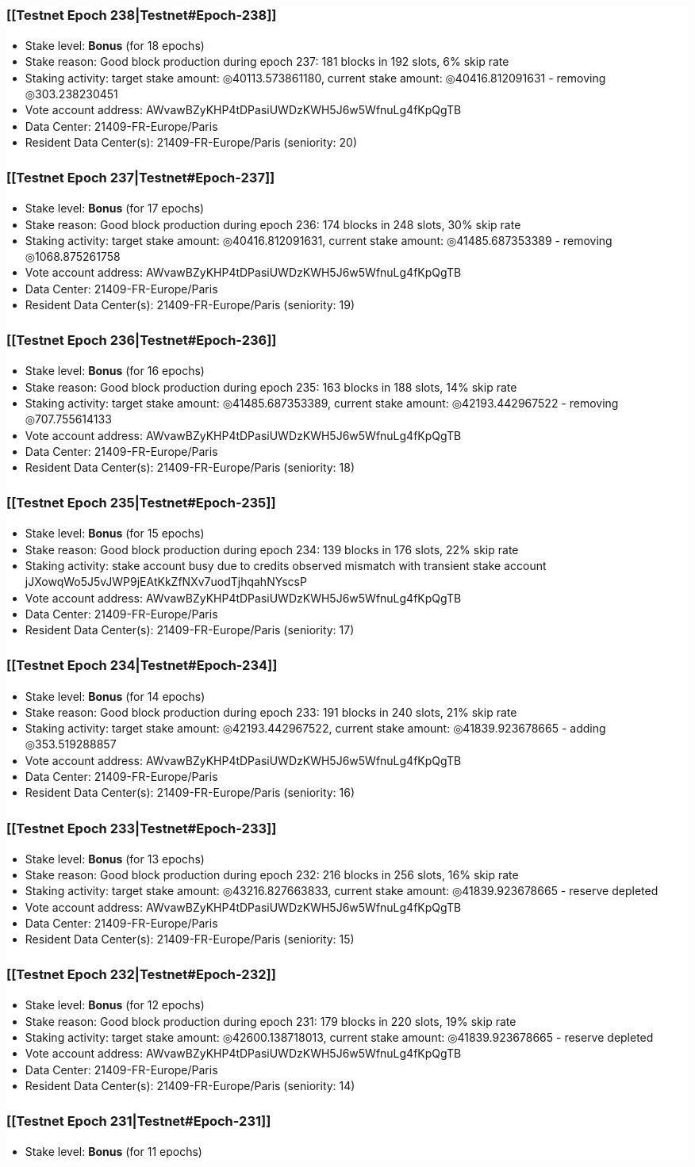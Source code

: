 ### [[Testnet Epoch 238|Testnet#Epoch-238]]
* Stake level: **Bonus** (for 18 epochs)
* Stake reason: Good block production during epoch 237: 181 blocks in 192 slots, 6% skip rate
* Staking activity: target stake amount: ◎40113.573861180, current stake amount: ◎40416.812091631 - removing ◎303.238230451
* Vote account address: AWvawBZyKHP4tDPasiUWDzKWH5J6w5WfnuLg4fKpQgTB
* Data Center: 21409-FR-Europe/Paris
* Resident Data Center(s): 21409-FR-Europe/Paris (seniority: 20)
### [[Testnet Epoch 237|Testnet#Epoch-237]]
* Stake level: **Bonus** (for 17 epochs)
* Stake reason: Good block production during epoch 236: 174 blocks in 248 slots, 30% skip rate
* Staking activity: target stake amount: ◎40416.812091631, current stake amount: ◎41485.687353389 - removing ◎1068.875261758
* Vote account address: AWvawBZyKHP4tDPasiUWDzKWH5J6w5WfnuLg4fKpQgTB
* Data Center: 21409-FR-Europe/Paris
* Resident Data Center(s): 21409-FR-Europe/Paris (seniority: 19)
### [[Testnet Epoch 236|Testnet#Epoch-236]]
* Stake level: **Bonus** (for 16 epochs)
* Stake reason: Good block production during epoch 235: 163 blocks in 188 slots, 14% skip rate
* Staking activity: target stake amount: ◎41485.687353389, current stake amount: ◎42193.442967522 - removing ◎707.755614133
* Vote account address: AWvawBZyKHP4tDPasiUWDzKWH5J6w5WfnuLg4fKpQgTB
* Data Center: 21409-FR-Europe/Paris
* Resident Data Center(s): 21409-FR-Europe/Paris (seniority: 18)
### [[Testnet Epoch 235|Testnet#Epoch-235]]
* Stake level: **Bonus** (for 15 epochs)
* Stake reason: Good block production during epoch 234: 139 blocks in 176 slots, 22% skip rate
* Staking activity: stake account busy due to credits observed mismatch with transient stake account jJXowqWo5J5vJWP9jEAtKkZfNXv7uodTjhqahNYscsP
* Vote account address: AWvawBZyKHP4tDPasiUWDzKWH5J6w5WfnuLg4fKpQgTB
* Data Center: 21409-FR-Europe/Paris
* Resident Data Center(s): 21409-FR-Europe/Paris (seniority: 17)
### [[Testnet Epoch 234|Testnet#Epoch-234]]
* Stake level: **Bonus** (for 14 epochs)
* Stake reason: Good block production during epoch 233: 191 blocks in 240 slots, 21% skip rate
* Staking activity: target stake amount: ◎42193.442967522, current stake amount: ◎41839.923678665 - adding ◎353.519288857
* Vote account address: AWvawBZyKHP4tDPasiUWDzKWH5J6w5WfnuLg4fKpQgTB
* Data Center: 21409-FR-Europe/Paris
* Resident Data Center(s): 21409-FR-Europe/Paris (seniority: 16)
### [[Testnet Epoch 233|Testnet#Epoch-233]]
* Stake level: **Bonus** (for 13 epochs)
* Stake reason: Good block production during epoch 232: 216 blocks in 256 slots, 16% skip rate
* Staking activity: target stake amount: ◎43216.827663833, current stake amount: ◎41839.923678665 - reserve depleted
* Vote account address: AWvawBZyKHP4tDPasiUWDzKWH5J6w5WfnuLg4fKpQgTB
* Data Center: 21409-FR-Europe/Paris
* Resident Data Center(s): 21409-FR-Europe/Paris (seniority: 15)
### [[Testnet Epoch 232|Testnet#Epoch-232]]
* Stake level: **Bonus** (for 12 epochs)
* Stake reason: Good block production during epoch 231: 179 blocks in 220 slots, 19% skip rate
* Staking activity: target stake amount: ◎42600.138718013, current stake amount: ◎41839.923678665 - reserve depleted
* Vote account address: AWvawBZyKHP4tDPasiUWDzKWH5J6w5WfnuLg4fKpQgTB
* Data Center: 21409-FR-Europe/Paris
* Resident Data Center(s): 21409-FR-Europe/Paris (seniority: 14)
### [[Testnet Epoch 231|Testnet#Epoch-231]]
* Stake level: **Bonus** (for 11 epochs)
